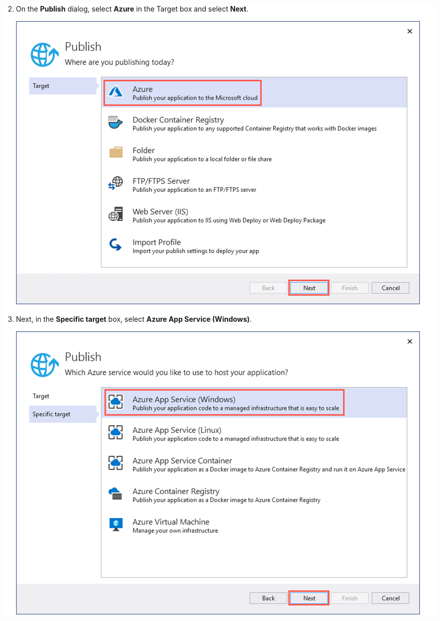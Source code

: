 2. On the **Publish** dialog, select **Azure** in the Target box and select **Next**.

   ![In the Publish dialog, Azure is selected and highlighted in the Target box. The Next button is highlighted.](media/vs-publish-to-azure.png "Publish Web App to Azure")

3. Next, in the **Specific target** box, select **Azure App Service (Windows)**.

   ![In the Publish dialog, Azure App Service (Windows) is selected and highlighted in the Specific Target box. The Next button is highlighted.](media/vs-publish-specific-target.png "Publish Web App to Azure")
